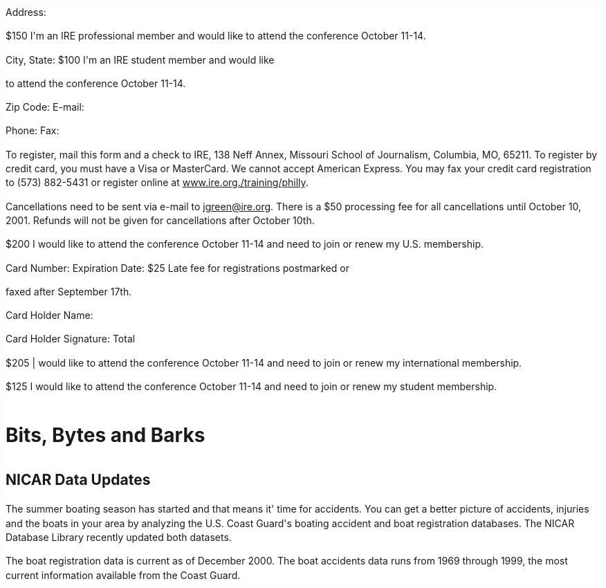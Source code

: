Address:

$150 I'm an IRE professional member and would
 like to attend the conference October 11-14.

City, State:
$100 I'm an IRE student member and would like

to attend the conference October 11-14.

Zip Code:
E-mail:

Phone:
Fax:


To register, mail this form and a check to IRE, 138 Neff Annex, Missouri School of Journalism, Columbia, MO, 65211. To register by credit card, you must have a Visa or MasterCard. We cannot accept American Express. You may fax your credit card registration to (573) 882-5431 or register online at www.ire.org./training/philly. 

Cancellations need to be sent via e-mail to jgreen@ire.org. There is a $50 processing fee for all cancellations until October 10, 2001. Refunds will not be given for cancellations after October 10th. 

$200 I would like to attend the conference October 11-14 and need to join or renew my U.S. membership. 

Card Number:
Expiration Date:
$25 Late fee for registrations postmarked or

faxed after September 17th.

Card Holder Name:

Card Holder Signature:
Total


$205 | would like to attend the conference October 11-14 and need to join or renew my international membership. 

$125 I would like to attend the conference October 11-14 and need to join or renew my student membership. 

# Bits, Bytes and Barks 

## NICAR Data Updates 

The summer boating season has started and that means it' time for accidents. You can get a better picture of accidents, injuries and the boats in your area by analyzing the U.S. Coast Guard's boating accident and boat registration databases. The NICAR Database Library recently updated both datasets. 

The boat registration data is current as of December 2000. The boat accidents data runs from 1969 through 1999, the most current information available from the Coast Guard. 
